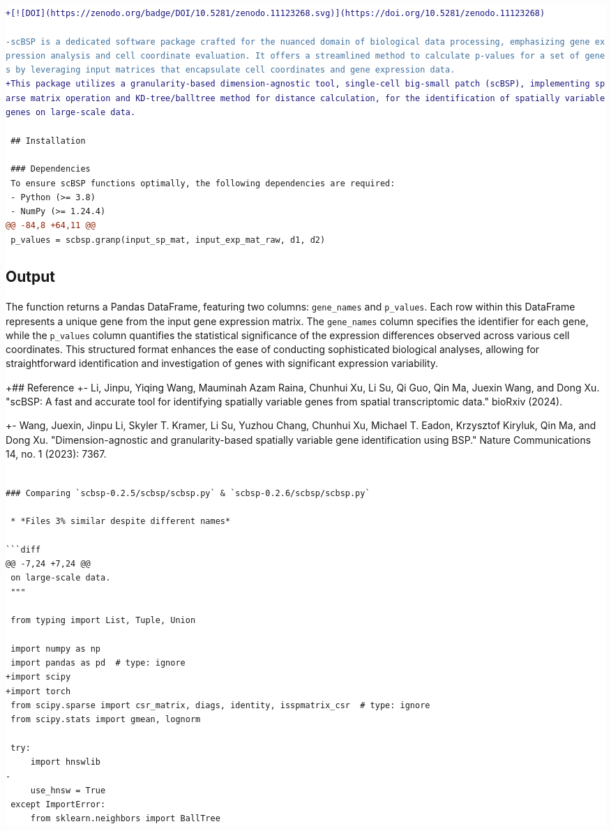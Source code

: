 ```diff
+[![DOI](https://zenodo.org/badge/DOI/10.5281/zenodo.11123268.svg)](https://doi.org/10.5281/zenodo.11123268)
 
-scBSP is a dedicated software package crafted for the nuanced domain of biological data processing, emphasizing gene expression analysis and cell coordinate evaluation. It offers a streamlined method to calculate p-values for a set of genes by leveraging input matrices that encapsulate cell coordinates and gene expression data.
+This package utilizes a granularity-based dimension-agnostic tool, single-cell big-small patch (scBSP), implementing sparse matrix operation and KD-tree/balltree method for distance calculation, for the identification of spatially variable genes on large-scale data.
 
 ## Installation
 
 ### Dependencies
 To ensure scBSP functions optimally, the following dependencies are required:
 - Python (>= 3.8)
 - NumPy (>= 1.24.4)
@@ -84,8 +64,11 @@
 p_values = scbsp.granp(input_sp_mat, input_exp_mat_raw, d1, d2)
 ```
 
 ## Output
 
 The function returns a Pandas DataFrame, featuring two columns: `gene_names` and `p_values`. Each row within this DataFrame represents a unique gene from the input gene expression matrix. The `gene_names` column specifies the identifier for each gene, while the `p_values` column quantifies the statistical significance of the expression differences observed across various cell coordinates. This structured format enhances the ease of conducting sophisticated biological analyses, allowing for straightforward identification and investigation of genes with significant expression variability.
 
+## Reference
+- Li, Jinpu, Yiqing Wang, Mauminah Azam Raina, Chunhui Xu, Li Su, Qi Guo, Qin Ma, Juexin Wang, and Dong Xu. "scBSP: A fast and accurate tool for identifying spatially variable genes from spatial transcriptomic data." bioRxiv (2024).
 
+- Wang, Juexin, Jinpu Li, Skyler T. Kramer, Li Su, Yuzhou Chang, Chunhui Xu, Michael T. Eadon, Krzysztof Kiryluk, Qin Ma, and Dong Xu. "Dimension-agnostic and granularity-based spatially variable gene identification using BSP." Nature Communications 14, no. 1 (2023): 7367.
```

### Comparing `scbsp-0.2.5/scbsp/scbsp.py` & `scbsp-0.2.6/scbsp/scbsp.py`

 * *Files 3% similar despite different names*

```diff
@@ -7,24 +7,24 @@
 on large-scale data.
 """
 
 from typing import List, Tuple, Union
 
 import numpy as np
 import pandas as pd  # type: ignore
+import scipy
+import torch
 from scipy.sparse import csr_matrix, diags, identity, isspmatrix_csr  # type: ignore
 from scipy.stats import gmean, lognorm
 
 try:
     import hnswlib
-
     use_hnsw = True
 except ImportError:
     from sklearn.neighbors import BallTree
```